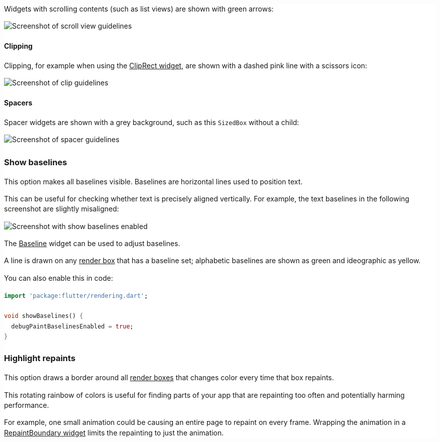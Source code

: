 Widgets with scrolling contents (such as list views) are shown with green arrows:

![Screenshot of scroll view guidelines]({{site.url}}/assets/images/docs/tools/devtools/debug-toggle-guidelines-scroll.png)

#### Clipping

Clipping, for example when using the [ClipRect widget][], are shown
with a dashed pink line with a scissors icon:

[ClipRect widget]: {{site.api}}/flutter/widgets/ClipRect-class.html

![Screenshot of clip guidelines]({{site.url}}/assets/images/docs/tools/devtools/debug-toggle-guidelines-clip.png)

#### Spacers

Spacer widgets are shown with a grey background,
such as this `SizedBox` without a child:

![Screenshot of spacer guidelines]({{site.url}}/assets/images/docs/tools/devtools/debug-toggle-guidelines-spacer.png)

### Show baselines

This option makes all baselines visible.
Baselines are horizontal lines used to position text.

This can be useful for checking whether text is precisely aligned vertically.
For example, the text baselines in the following screenshot are slightly misaligned:

![Screenshot with show baselines enabled]({{site.url}}/assets/images/docs/tools/devtools/debug-toggle-guidelines-baseline.png)

The [Baseline][] widget can be used to adjust baselines.

[Baseline]: {{site.api}}/flutter/widgets/Baseline-class.html

A line is drawn on any [render box][] that has a baseline set;
alphabetic baselines are shown as green and ideographic as yellow.

You can also enable this in code:

<?code-excerpt "lib/show_baselines.dart"?>
```dart
import 'package:flutter/rendering.dart';

void showBaselines() {
  debugPaintBaselinesEnabled = true;
}
```
### Highlight repaints

This option draws a border around all [render boxes][]
that changes color every time that box repaints.

[render boxes]: {{site.api}}/flutter/rendering/RenderBox-class.html

This rotating rainbow of colors is useful for finding parts of your app
that are repainting too often and potentially harming performance.

For example, one small animation could be causing an entire page
to repaint on every frame.
Wrapping the animation in a [RepaintBoundary widget][] limits
the repainting to just the animation.


[Slow animations]: #slow-animations
[Show guidelines]: #show-guidelines
[Show baselines]: #show-baselines
[Highlight repaints]: #highlight-repaints
[Highlight oversized images]: #highlight-oversized-images
[debug-article]: {{site.flutter-medium}}/how-to-debug-layout-issues-with-the-flutter-inspector-87460a7b9db
[RepaintBoundary widget]: {{site.api}}/flutter/widgets/RepaintBoundary-class.html
[render box]: {{site.api}}/flutter/rendering/RenderBox-class.html
[`Column`]: {{site.api}}/flutter/widgets/Column-class.html
[common problems when debugging]: {{site.url}}/testing/debugging#common-problems
[core building block]: {{site.url}}/development/ui/widgets-intro
[`crossAxisAlignment`]: {{site.api}}/flutter/widgets/Flex/crossAxisAlignment.html
[DartConf 2018 talk]: {{site.youtube-site}}/watch?v=JIcmJNT9DNI
[debug mode]: {{site.url}}/testing/build-modes#debug
[Debugging Flutter apps]: {{site.url}}/testing/debugging
[DevTools written in Flutter]: {{site.url}}/development/tools/devtools/overview#how-do-i-try-devtools-written-in-flutter
[`Flex`]: {{site.api}}/flutter/widgets/Flex-class.html
[flex layouts]: {{site.api}}/flutter/widgets/Flex-class.html
[`FlexFit`]: {{site.api}}/flutter/widgets/FlexFit-class.html
[`FlexParentData.fit`]: {{site.api}}/flutter/rendering/FlexParentData/fit.html
[`FlexParentData.flex`]: {{site.api}}/flutter/rendering/FlexParentData/flex.html
[Flutter performance profiling]: {{site.url}}/perf/ui-performance
[`mainAxisAlignment`]: {{site.api}}/flutter/widgets/Flex/mainAxisAlignment.html
[`mainAxisSize`]: {{site.api}}/flutter/widgets/Flex/mainAxisSize.html
[`Row`]: {{site.api}}/flutter/widgets/Row-class.html
[`textDirection`]: {{site.api}}/flutter/widgets/Flex/textDirection.html
[the performance overlay]: {{site.url}}/perf/ui-performance#the-performance-overlay
[Understanding constraints]: {{site.url}}/development/ui/layout/constraints